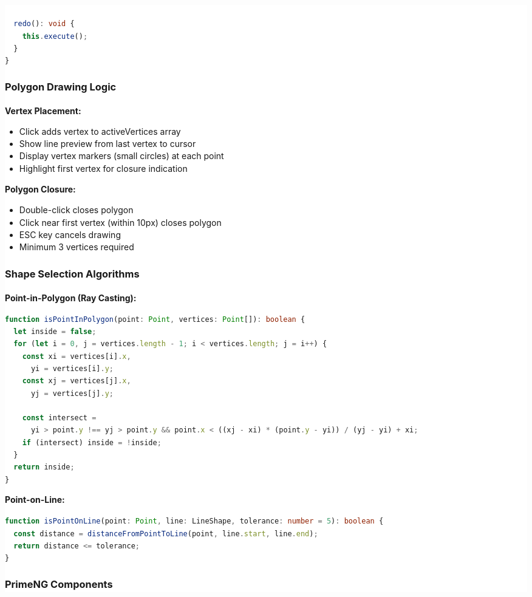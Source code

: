 ```typescript

  redo(): void {
    this.execute();
  }
}
```

### Polygon Drawing Logic

**Vertex Placement:**

- Click adds vertex to activeVertices array
- Show line preview from last vertex to cursor
- Display vertex markers (small circles) at each point
- Highlight first vertex for closure indication

**Polygon Closure:**

- Double-click closes polygon
- Click near first vertex (within 10px) closes polygon
- ESC key cancels drawing
- Minimum 3 vertices required

### Shape Selection Algorithms

**Point-in-Polygon (Ray Casting):**

```typescript
function isPointInPolygon(point: Point, vertices: Point[]): boolean {
  let inside = false;
  for (let i = 0, j = vertices.length - 1; i < vertices.length; j = i++) {
    const xi = vertices[i].x,
      yi = vertices[i].y;
    const xj = vertices[j].x,
      yj = vertices[j].y;

    const intersect =
      yi > point.y !== yj > point.y && point.x < ((xj - xi) * (point.y - yi)) / (yj - yi) + xi;
    if (intersect) inside = !inside;
  }
  return inside;
}
```

**Point-on-Line:**

```typescript
function isPointOnLine(point: Point, line: LineShape, tolerance: number = 5): boolean {
  const distance = distanceFromPointToLine(point, line.start, line.end);
  return distance <= tolerance;
}
```

### PrimeNG Components
